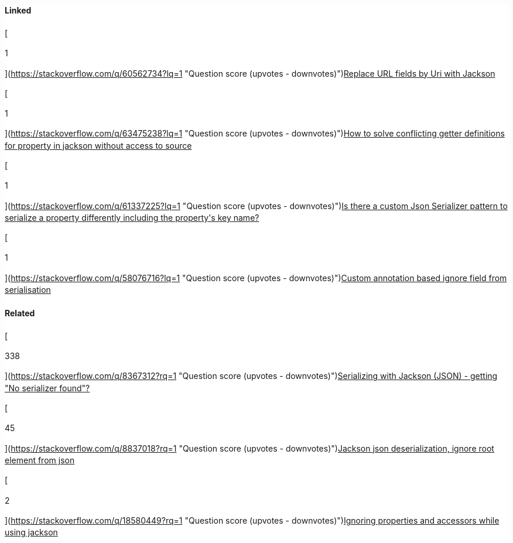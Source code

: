 #### Linked

[

1

](https://stackoverflow.com/q/60562734?lq=1 "Question score (upvotes - downvotes)")[Replace URL fields by Uri with Jackson](https://stackoverflow.com/questions/60562734/replace-url-fields-by-uri-with-jackson?noredirect=1&lq=1)

[

1

](https://stackoverflow.com/q/63475238?lq=1 "Question score (upvotes - downvotes)")[How to solve conflicting getter definitions for property in jackson without access to source](https://stackoverflow.com/questions/63475238/how-to-solve-conflicting-getter-definitions-for-property-in-jackson-without-acce?noredirect=1&lq=1)

[

1

](https://stackoverflow.com/q/61337225?lq=1 "Question score (upvotes - downvotes)")[Is there a custom Json Serializer pattern to serialize a property differently including the property's key name?](https://stackoverflow.com/questions/61337225/is-there-a-custom-json-serializer-pattern-to-serialize-a-property-differently-in?noredirect=1&lq=1)

[

1

](https://stackoverflow.com/q/58076716?lq=1 "Question score (upvotes - downvotes)")[Custom annotation based ignore field from serialisation](https://stackoverflow.com/questions/58076716/custom-annotation-based-ignore-field-from-serialisation?noredirect=1&lq=1)

#### Related

[

338

](https://stackoverflow.com/q/8367312?rq=1 "Question score (upvotes - downvotes)")[Serializing with Jackson (JSON) - getting "No serializer found"?](https://stackoverflow.com/questions/8367312/serializing-with-jackson-json-getting-no-serializer-found?rq=1)

[

45

](https://stackoverflow.com/q/8837018?rq=1 "Question score (upvotes - downvotes)")[Jackson json deserialization, ignore root element from json](https://stackoverflow.com/questions/8837018/jackson-json-deserialization-ignore-root-element-from-json?rq=1)

[

2

](https://stackoverflow.com/q/18580449?rq=1 "Question score (upvotes - downvotes)")[Ignoring properties and accessors while using jackson](https://stackoverflow.com/questions/18580449/ignoring-properties-and-accessors-while-using-jackson?rq=1)
